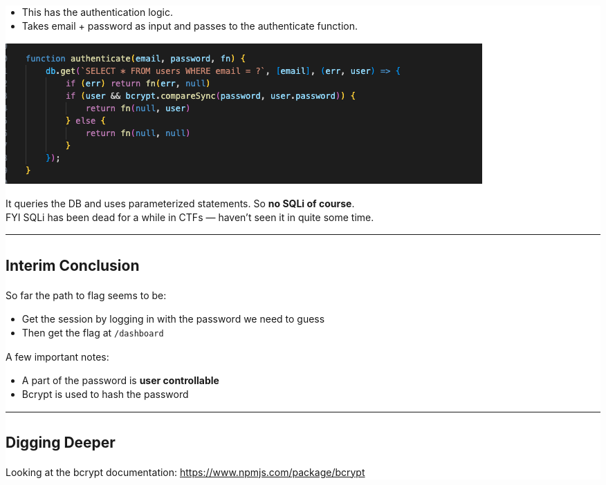 - This has the authentication logic.
- Takes email + password as input and passes to the authenticate function.

![Authenticate Function](assets/image-10.png)

It queries the DB and uses parameterized statements. So **no SQLi of course**.  
FYI SQLi has been dead for a while in CTFs — haven’t seen it in quite some time.

---

## Interim Conclusion

So far the path to flag seems to be:
- Get the session by logging in with the password we need to guess  
- Then get the flag at `/dashboard`

A few important notes:
- A part of the password is **user controllable**  
- Bcrypt is used to hash the password

---

## Digging Deeper

Looking at the bcrypt documentation: https://www.npmjs.com/package/bcrypt
